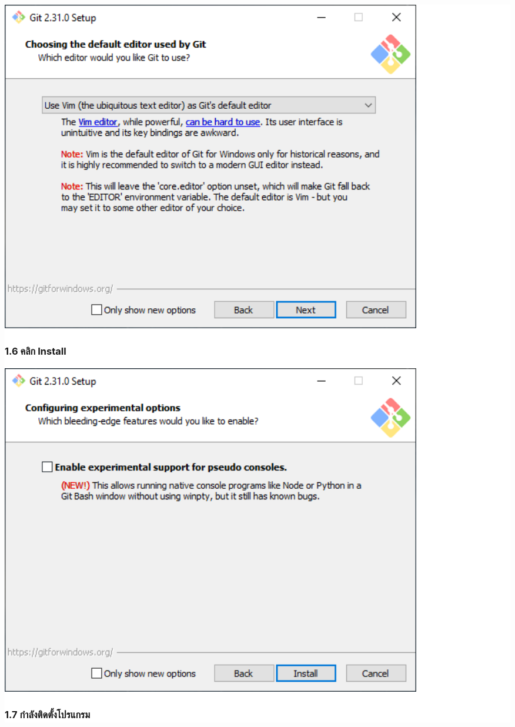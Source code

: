 <img width="700" src="https://github.com/mapedia-th/docker-conf/blob/main/img/27.PNG"/>

### 1.6 คลิก Install
<img width="700" src="https://github.com/mapedia-th/docker-conf/blob/main/img/36.PNG"/>

### 1.7 กำลังติดตั้งโปรแกรม